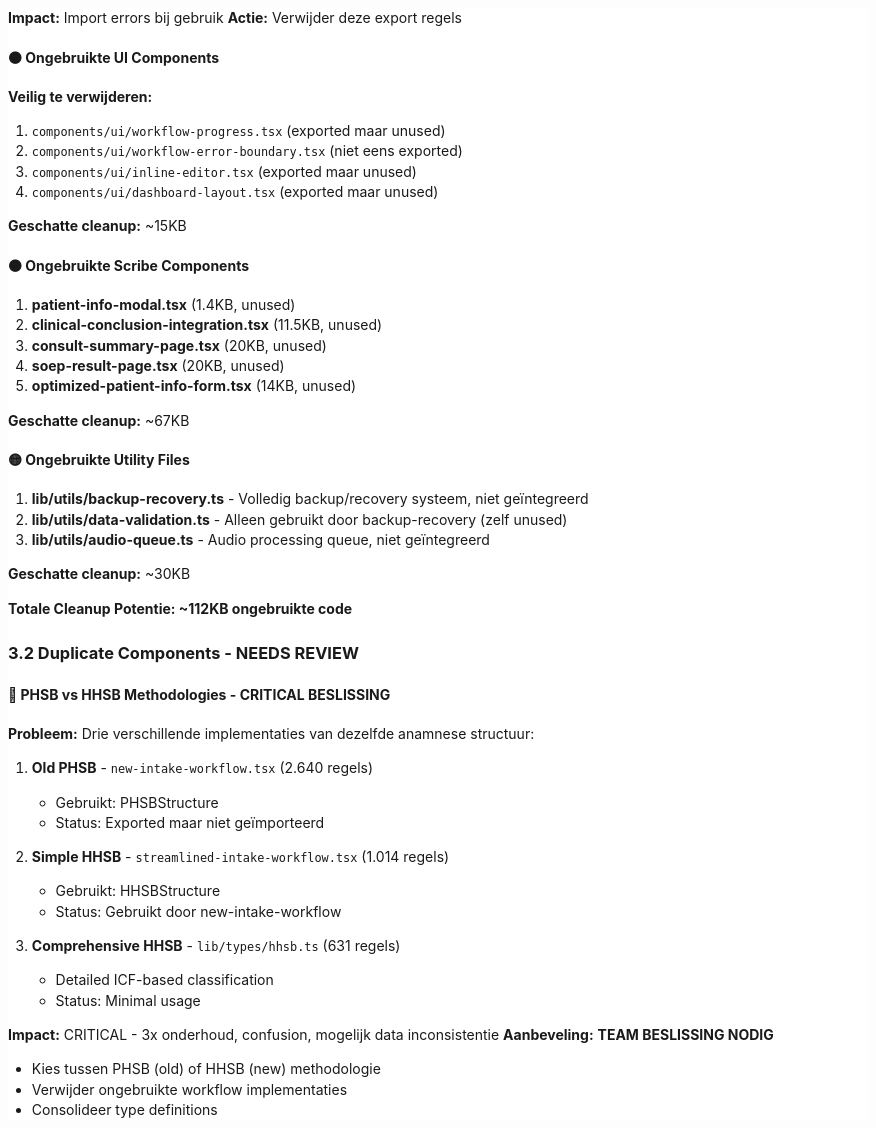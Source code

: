 **Impact:** Import errors bij gebruik
**Actie:** Verwijder deze export regels

#### 🟠 **Ongebruikte UI Components**
**Veilig te verwijderen:**

1. `components/ui/workflow-progress.tsx` (exported maar unused)
2. `components/ui/workflow-error-boundary.tsx` (niet eens exported)
3. `components/ui/inline-editor.tsx` (exported maar unused)
4. `components/ui/dashboard-layout.tsx` (exported maar unused)

**Geschatte cleanup:** ~15KB

#### 🟠 **Ongebruikte Scribe Components**

1. **patient-info-modal.tsx** (1.4KB, unused)
2. **clinical-conclusion-integration.tsx** (11.5KB, unused)
3. **consult-summary-page.tsx** (20KB, unused)
4. **soep-result-page.tsx** (20KB, unused)
5. **optimized-patient-info-form.tsx** (14KB, unused)

**Geschatte cleanup:** ~67KB

#### 🟡 **Ongebruikte Utility Files**

1. **lib/utils/backup-recovery.ts** - Volledig backup/recovery systeem, niet geïntegreerd
2. **lib/utils/data-validation.ts** - Alleen gebruikt door backup-recovery (zelf unused)
3. **lib/utils/audio-queue.ts** - Audio processing queue, niet geïntegreerd

**Geschatte cleanup:** ~30KB

**Totale Cleanup Potentie: ~112KB ongebruikte code**

### 3.2 Duplicate Components - NEEDS REVIEW

#### 🔴 **PHSB vs HHSB Methodologies - CRITICAL BESLISSING**

**Probleem:** Drie verschillende implementaties van dezelfde anamnese structuur:

1. **Old PHSB** - `new-intake-workflow.tsx` (2.640 regels)
   - Gebruikt: PHSBStructure
   - Status: Exported maar niet geïmporteerd

2. **Simple HHSB** - `streamlined-intake-workflow.tsx` (1.014 regels)
   - Gebruikt: HHSBStructure
   - Status: Gebruikt door new-intake-workflow

3. **Comprehensive HHSB** - `lib/types/hhsb.ts` (631 regels)
   - Detailed ICF-based classification
   - Status: Minimal usage

**Impact:** CRITICAL - 3x onderhoud, confusion, mogelijk data inconsistentie
**Aanbeveling:** **TEAM BESLISSING NODIG**
- Kies tussen PHSB (old) of HHSB (new) methodologie
- Verwijder ongebruikte workflow implementaties
- Consolideer type definitions
